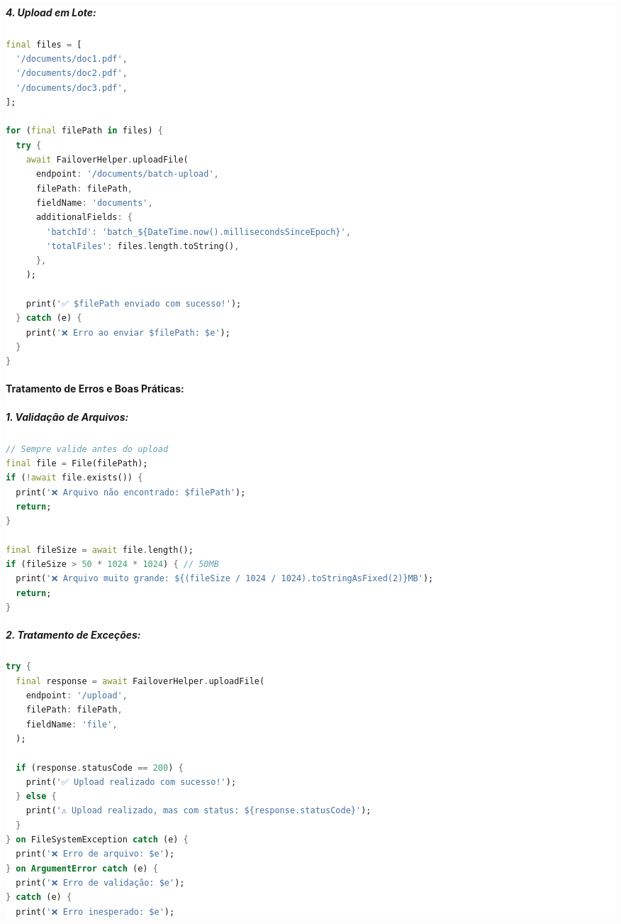 ##### **4. Upload em Lote:**
```dart
final files = [
  '/documents/doc1.pdf',
  '/documents/doc2.pdf',
  '/documents/doc3.pdf',
];

for (final filePath in files) {
  try {
    await FailoverHelper.uploadFile(
      endpoint: '/documents/batch-upload',
      filePath: filePath,
      fieldName: 'documents',
      additionalFields: {
        'batchId': 'batch_${DateTime.now().millisecondsSinceEpoch}',
        'totalFiles': files.length.toString(),
      },
    );
    
    print('✅ $filePath enviado com sucesso!');
  } catch (e) {
    print('❌ Erro ao enviar $filePath: $e');
  }
}
```

#### **Tratamento de Erros e Boas Práticas:**

##### **1. Validação de Arquivos:**
```dart
// Sempre valide antes do upload
final file = File(filePath);
if (!await file.exists()) {
  print('❌ Arquivo não encontrado: $filePath');
  return;
}

final fileSize = await file.length();
if (fileSize > 50 * 1024 * 1024) { // 50MB
  print('❌ Arquivo muito grande: ${(fileSize / 1024 / 1024).toStringAsFixed(2)}MB');
  return;
}
```

##### **2. Tratamento de Exceções:**
```dart
try {
  final response = await FailoverHelper.uploadFile(
    endpoint: '/upload',
    filePath: filePath,
    fieldName: 'file',
  );
  
  if (response.statusCode == 200) {
    print('✅ Upload realizado com sucesso!');
  } else {
    print('⚠️ Upload realizado, mas com status: ${response.statusCode}');
  }
} on FileSystemException catch (e) {
  print('❌ Erro de arquivo: $e');
} on ArgumentError catch (e) {
  print('❌ Erro de validação: $e');
} catch (e) {
  print('❌ Erro inesperado: $e');
```